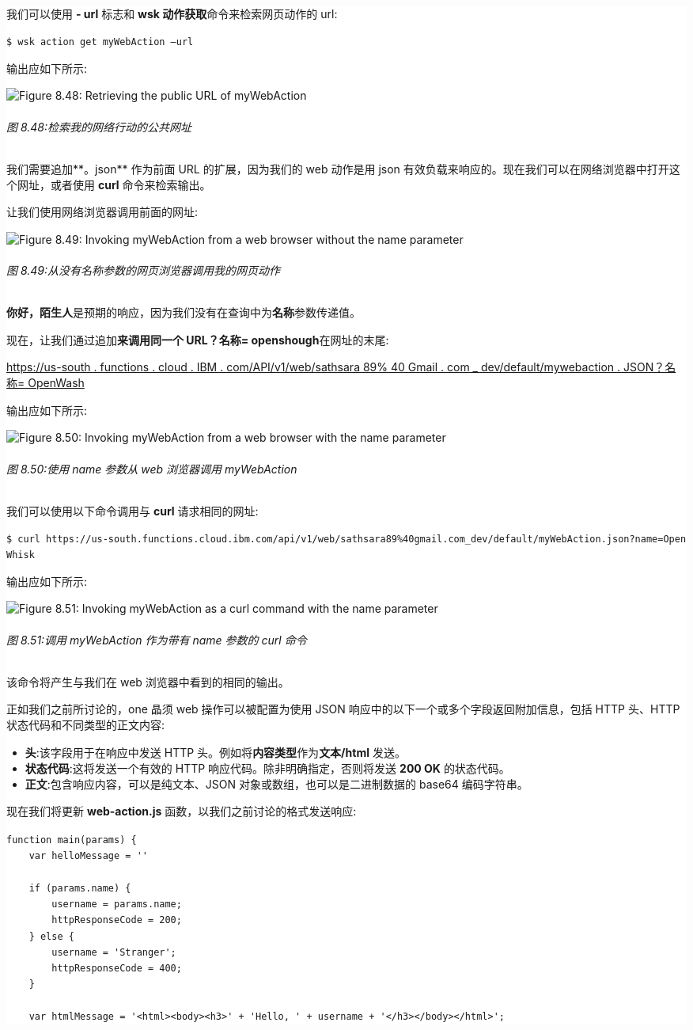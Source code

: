 我们可以使用 **- url** 标志和 **wsk 动作获取**命令来检索网页动作的 url:

```
$ wsk action get myWebAction –url
```

输出应如下所示:

![Figure 8.48: Retrieving the public URL of myWebAction ](image/C12607_08_48.jpg)

###### 图 8.48:检索我的网络行动的公共网址

我们需要追加**。json** 作为前面 URL 的扩展，因为我们的 web 动作是用 json 有效负载来响应的。现在我们可以在网络浏览器中打开这个网址，或者使用 **curl** 命令来检索输出。

让我们使用网络浏览器调用前面的网址:

![Figure 8.49: Invoking myWebAction from a web browser without the name parameter ](image/C12607_08_49.jpg)

###### 图 8.49:从没有名称参数的网页浏览器调用我的网页动作

**你好，陌生人**是预期的响应，因为我们没有在查询中为**名称**参数传递值。

现在，让我们通过追加**来调用同一个 URL？名称= openshough**在网址的末尾:

[https://us-south . functions . cloud . IBM . com/API/v1/web/sathsara 89% 40 Gmail . com _ dev/default/mywebaction . JSON？名称= OpenWash](https://us-south.functions.cloud.ibm.com/api/v1/web/sathsara89%40gmail.com_dev/default/myWebAction.json?name=OpenWhisk)

输出应如下所示:

![Figure 8.50: Invoking myWebAction from a web browser with the name parameter ](image/C12607_08_50.jpg)

###### 图 8.50:使用 name 参数从 web 浏览器调用 myWebAction

我们可以使用以下命令调用与 **curl** 请求相同的网址:

```
$ curl https://us-south.functions.cloud.ibm.com/api/v1/web/sathsara89%40gmail.com_dev/default/myWebAction.json?name=OpenWhisk
```

输出应如下所示:

![Figure 8.51: Invoking myWebAction as a curl command with the name parameter ](image/C12607_08_51.jpg)

###### 图 8.51:调用 myWebAction 作为带有 name 参数的 curl 命令

该命令将产生与我们在 web 浏览器中看到的相同的输出。

正如我们之前所讨论的，one 晶须 web 操作可以被配置为使用 JSON 响应中的以下一个或多个字段返回附加信息，包括 HTTP 头、HTTP 状态代码和不同类型的正文内容:

*   **头**:该字段用于在响应中发送 HTTP 头。例如将**内容类型**作为**文本/html** 发送。
*   **状态代码**:这将发送一个有效的 HTTP 响应代码。除非明确指定，否则将发送 **200 OK** 的状态代码。
*   **正文**:包含响应内容，可以是纯文本、JSON 对象或数组，也可以是二进制数据的 base64 编码字符串。

现在我们将更新 **web-action.js** 函数，以我们之前讨论的格式发送响应:

```
function main(params) {
    var helloMessage = ''

    if (params.name) {
        username = params.name;
        httpResponseCode = 200;
    } else {
        username = 'Stranger';
        httpResponseCode = 400;
    }

    var htmlMessage = '<html><body><h3>' + 'Hello, ' + username + '</h3></body></html>';

```